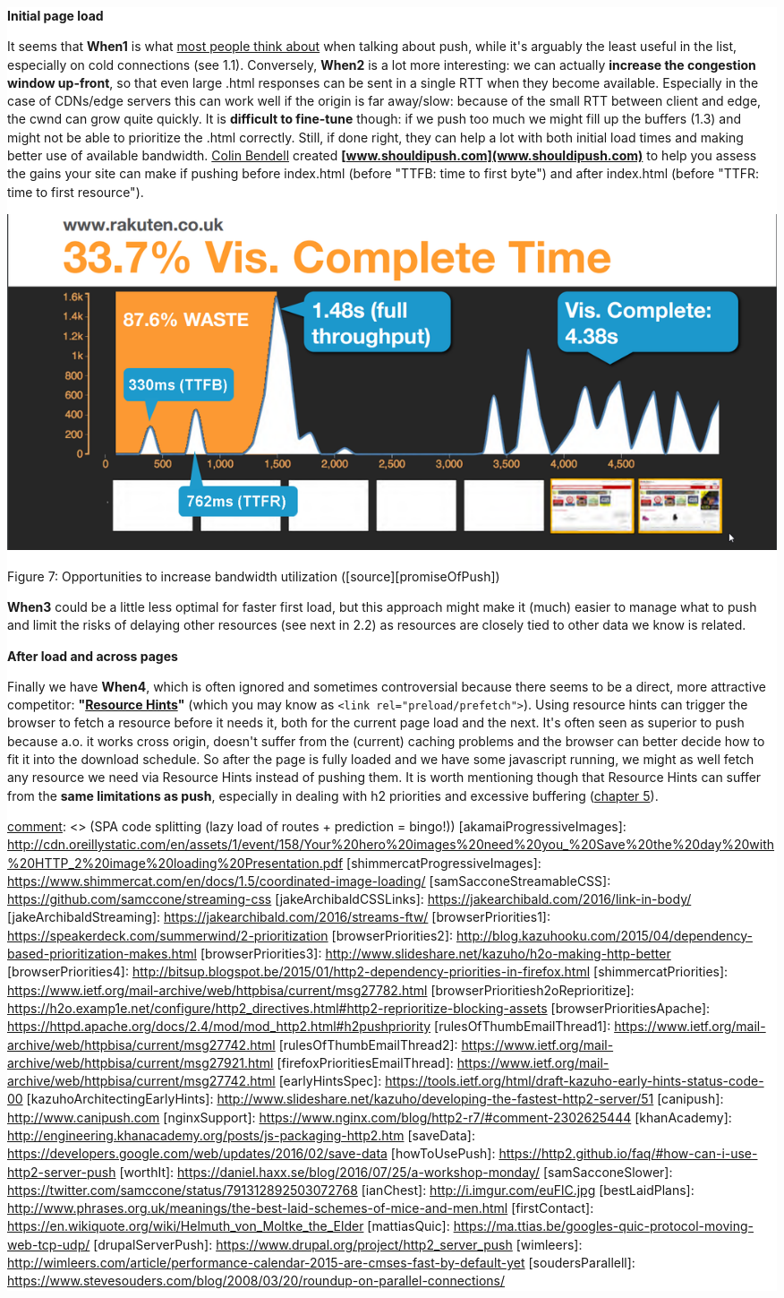 **Initial page load**

It seems that __When1__ is what [most people think about][PRPL] when talking about push, while it's arguably the least useful in the list, especially on cold connections (see 1.1). Conversely, __When2__ is a lot more interesting: we can actually **increase the congestion window up-front**, so that even large .html responses can be sent in a single RTT when they become available. Especially in the case of CDNs/edge servers this can work well if the origin is far away/slow: because of the small RTT between client and edge, the cwnd can grow quite quickly. It is **difficult to fine-tune** though: if we push too much we might fill up the buffers (1.3) and might not be able to prioritize the .html correctly. Still, if done right, they can help a lot with both initial load times and making better use of available bandwidth. [Colin Bendell][promiseOfPush] created **[www.shouldipush.com](www.shouldipush.com)** to help you assess the gains your site can make if pushing before index.html (before "TTFB: time to first byte") and after index.html (before "TTFR: time to first resource"). 


[PRPL]: https://developers.google.com/web/fundamentals/performance/prpl-pattern/

![shouldipush.com bandwidth opportunities](images/7_bandwidthopportunities.png)
<div class="caption">Figure 7: Opportunities to increase bandwidth utilization ([source][promiseOfPush])</div>




__When3__ could be a little less optimal for faster first load, but this approach might make it (much) easier to manage what to push and limit the risks of delaying other resources (see next in 2.2) as resources are closely tied to other data we know is related.

**After load and across pages**

Finally we have __When4__, which is often ignored and sometimes controversial because there seems to be a direct, more attractive competitor: **"[Resource Hints][yoavResourceHints]"** (which you may know as `<link rel="preload/prefetch">`). Using resource hints can trigger the browser to fetch a resource before it needs it, both for the current page load and the next. It's often seen as superior to push because a.o. it works cross origin, doesn't suffer from the (current) caching problems and the browser can better decide how to fit it into the download schedule. So after the page is fully loaded and we have some javascript running, we might as well fetch any resource we need via Resource Hints instead of pushing them. It is worth mentioning though that Resource Hints can suffer from the **same limitations as push**, especially in dealing with h2 priorities and excessive buffering ([chapter 5][rulesOfThumb]). 


[grig2013]: https://www.igvita.com/2013/06/12/innovating-with-http-2.0-server-push/   
[wikipediaOverview]: https://en.wikipedia.org/wiki/HTTP/2_Server_Push
[googledevOverview]: https://developers.google.com/web/fundamentals/performance/http2/#server_push
[howtoPHP]: https://blog.cloudflare.com/using-http-2-server-push-with-php/
[howtoIIS]: https://blogs.iis.net/davidso/http2
[howtoNode]: http://www.deanhume.com/Home/BlogPost/getting-started-with-http-2-and-server-push/10152
[howtoJava]: http://www.javaworld.com/article/2916548/java-web-development/http-2-for-java-developers.html?page=2
[debugChrome1]: chrome://net-internals/#events&q=type:HTTP2_SESSION
[debugChrome2]: https://bugs.chromium.org/p/chromium/issues/detail?id=464501
[debugOverview]: https://blog.cloudflare.com/tools-for-debugging-testing-and-using-http-2/
[kazuhoArchitecting]: http://www.slideshare.net/kazuho/reorganizing-website-architecture-for-http2-and-beyond 
[slowstart1]: http://www.isi.edu/nsnam/DIRECTED_RESEARCH/DR_HYUNAH/D-Research/slow-start-tcp.html
[slowstart2]: http://packetlife.net/blog/2011/jul/5/tcp-slow-start/
[slowstart3]: https://www.igvita.com/2011/10/20/faster-web-vs-tcp-slow-start/
[initcwnd]: https://tylercipriani.com/blog/2016/09/25/the-14kb-in-the-tcp-initial-window/
[rulesOfThumb]: https://docs.google.com/document/d/1K0NykTXBbbbTlv60t5MyJvXjqKGsCVNYHyLEXIxYMv0/
[increaseCWND]: https://speakerdeck.com/mgooding1981/velocity-santa-clara-h2-in-the-real-world?slide=28
[comment]: <> (TODO: include? The exact values of the priorities and weights can have a major impact on general HTTP/2 performance, not just for push.)
[priorities1]: https://nghttp2.org/blog/2014/04/27/how-dependency-based-prioritization-works/
[priorities2]: https://nghttp2.org/blog/2014/11/16/visualization-of-http-slash-2-priority/
[priorities3]: https://blogs.akamai.com/2016/04/http2-enables-more-intelligent-resource-loading-via-stream-dependencies-but-its-not-as-simple-as-you.html
[tcpNotsentLowat]: https://github.com/HTTPWorkshop/workshop2016/blob/master/talks/tcpprog.pdf 
[bufferbloat1]: http://cacm.acm.org/magazines/2012/1/144810-bufferbloat/fulltext
[bufferbloat2]: http://conferences.sigcomm.org/sigcomm/2012/paper/cellnet/p1.pdf
[bufferbloat3]: https://en.wikipedia.org/wiki/Bufferbloat
[promiseOfPush]: http://cdn.oreillystatic.com/en/assets/1/event/167/The%20promise%20of%20Push%20Presentation.pdf
[cachedigest]: https://tools.ietf.org/html/draft-ietf-httpbis-cache-digest-00
[casper1]: http://blog.kazuhooku.com/2015/10/performance-of-http2-push-and-server.html
[casper2]: https://www.shimmercat.com/en/blog/articles/cache-digests/
[yoavResourceHints]: https://yoavweiss.github.io/preload_and_preloaders_velocity_ams/#1
[paperDash2M]: http://dl.acm.org/citation.cfm?id=2964313
[paperKpush]: http://dl.acm.org/citation.cfm?id=2578277
[paperMetaPush]: http://conferences.sigcomm.org/sigcomm/2015/pdf/papers/allthingscellular/p57.pdf
[facebookPush]: https://atscaleconference.com/videos/http2-server-push-lower-latencies-around-the-world/
[amazonPrefetch]: http://conferences.oreilly.com/velocity/devops-web-performance-eu/public/schedule/detail/54500 
[swPushCASPER1]: https://mariusgundersen.net/module-pusher/
[swPushCAPSER2]: http://jxck.hatenablog.com/entry/service-worker-casper 
[comment]: <> (image from: http://blog.kazuhooku.com/2015/12/optimizing-performance-of-multi-tiered.html)
[comment]: <> (also good images from: http://www.slideshare.net/kazuho/developing-the-fastest-http2-server)
[comment]: <> (- priorities in h2o : http://1.bp.blogspot.com/-Rlisemt6ouM/Vl9XAuB6I9I/AAAAAAAABVQ/dvGXhvWgvfs/s400/%25E3%2582%25B9%25E3%2582%25AF%25E3%2583%25AA%25E3%2583%25BC%25E3%2583%25B3%25E3%2582%25B7%25E3%2583%25A7%25E3%2583%2583%25E3%2583%2588%2B2015-12-03%2B5.09.33.png)
[paperPolaris]: http://web.mit.edu/ravinet/www/polaris_nsdi16.pdf 
[pushManifestTool]: https://github.com/GoogleChrome/http2-push-manifest
[webpackDependencies]: https://webpack.github.io/docs/code-splitting.html
[yoavDependencyTrees]: https://www.w3.org/2016/09/23-webperf-minutes.html#item06
[akamaiAutomatingRUM]: https://edge.akamai.com/ec/us/highlights/developer-track-videos.jsp#edge_2016_dev_track_automating_h2_push.mp4
[zalandoTailor]: https://github.com/zalando/tailor
[comment]: <> (SPA code splitting (lazy load of routes + prediction = bingo!))
[akamaiProgressiveImages]: http://cdn.oreillystatic.com/en/assets/1/event/158/Your%20hero%20images%20need%20you_%20Save%20the%20day%20with%20HTTP_2%20image%20loading%20Presentation.pdf
[shimmercatProgressiveImages]: https://www.shimmercat.com/en/docs/1.5/coordinated-image-loading/
[samSacconeStreamableCSS]: https://github.com/samccone/streaming-css
[jakeArchibaldCSSLinks]: https://jakearchibald.com/2016/link-in-body/
[jakeArchibaldStreaming]: https://jakearchibald.com/2016/streams-ftw/
  [browserPriorities1]: https://speakerdeck.com/summerwind/2-prioritization
  [browserPriorities2]: http://blog.kazuhooku.com/2015/04/dependency-based-prioritization-makes.html
  [browserPriorities3]: http://www.slideshare.net/kazuho/h2o-making-http-better
  [browserPriorities4]: http://bitsup.blogspot.be/2015/01/http2-dependency-priorities-in-firefox.html
  [shimmercatPriorities]: https://www.ietf.org/mail-archive/web/httpbisa/current/msg27782.html
  [browserPrioritiesh2oReprioritize]: https://h2o.examp1e.net/configure/http2_directives.html#http2-reprioritize-blocking-assets
  [browserPrioritiesApache]: https://httpd.apache.org/docs/2.4/mod/mod_http2.html#h2pushpriority
  [rulesOfThumbEmailThread1]: https://www.ietf.org/mail-archive/web/httpbisa/current/msg27742.html
  [rulesOfThumbEmailThread2]: https://www.ietf.org/mail-archive/web/httpbisa/current/msg27921.html
  [firefoxPrioritiesEmailThread]: https://www.ietf.org/mail-archive/web/httpbisa/current/msg27742.html
[earlyHintsSpec]: https://tools.ietf.org/html/draft-kazuho-early-hints-status-code-00
[kazuhoArchitectingEarlyHints]: http://www.slideshare.net/kazuho/developing-the-fastest-http2-server/51
   [canipush]: http://www.canipush.com
[nginxSupport]: https://www.nginx.com/blog/http2-r7/#comment-2302625444 
[khanAcademy]: http://engineering.khanacademy.org/posts/js-packaging-http2.htm
[saveData]: https://developers.google.com/web/updates/2016/02/save-data
[howToUsePush]: https://http2.github.io/faq/#how-can-i-use-http2-server-push
[worthIt]: https://daniel.haxx.se/blog/2016/07/25/a-workshop-monday/ 
[samSacconeSlower]: https://twitter.com/samccone/status/791312892503072768
[ianChest]: http://i.imgur.com/euFlC.jpg
[bestLaidPlans]: http://www.phrases.org.uk/meanings/the-best-laid-schemes-of-mice-and-men.html 
[firstContact]: https://en.wikiquote.org/wiki/Helmuth_von_Moltke_the_Elder
[mattiasQuic]: https://ma.ttias.be/googles-quic-protocol-moving-web-tcp-udp/
[drupalServerPush]: https://www.drupal.org/project/http2_server_push
[wimleers]: http://wimleers.com/article/performance-calendar-2015-are-cmses-fast-by-default-yet
[soudersParallell]: https://www.stevesouders.com/blog/2008/03/20/roundup-on-parallel-connections/